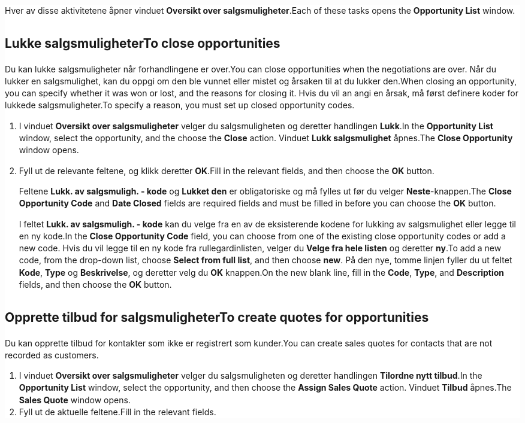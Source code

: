 <span data-ttu-id="6767a-118">Hver av disse aktivitetene åpner vinduet **Oversikt over salgsmuligheter**.</span><span class="sxs-lookup"><span data-stu-id="6767a-118">Each of these tasks opens the **Opportunity List** window.</span></span>

## <a name="to-close-opportunities"></a><span data-ttu-id="6767a-119">Lukke salgsmuligheter</span><span class="sxs-lookup"><span data-stu-id="6767a-119">To close opportunities</span></span>
<span data-ttu-id="6767a-120">Du kan lukke salgsmuligheter når forhandlingene er over.</span><span class="sxs-lookup"><span data-stu-id="6767a-120">You can close opportunities when the negotiations are over.</span></span> <span data-ttu-id="6767a-121">Når du lukker en salgsmulighet, kan du oppgi om den ble vunnet eller mistet og årsaken til at du lukker den.</span><span class="sxs-lookup"><span data-stu-id="6767a-121">When closing an opportunity, you can specify whether it was won or lost, and the reasons for closing it.</span></span> <span data-ttu-id="6767a-122">Hvis du vil an angi en årsak, må først definere koder for lukkede salgsmuligheter.</span><span class="sxs-lookup"><span data-stu-id="6767a-122">To specify a reason, you must set up closed opportunity codes.</span></span>

1. <span data-ttu-id="6767a-123">I vinduet **Oversikt over salgsmuligheter** velger du salgsmuligheten og deretter handlingen **Lukk**.</span><span class="sxs-lookup"><span data-stu-id="6767a-123">In the **Opportunity List** window, select the opportunity, and the choose the **Close** action.</span></span> <span data-ttu-id="6767a-124">Vinduet **Lukk salgsmulighet** åpnes.</span><span class="sxs-lookup"><span data-stu-id="6767a-124">The **Close Opportunity** window opens.</span></span>
2. <span data-ttu-id="6767a-125">Fyll ut de relevante feltene, og klikk deretter **OK**.</span><span class="sxs-lookup"><span data-stu-id="6767a-125">Fill in the relevant fields, and then choose the **OK** button.</span></span>

   <span data-ttu-id="6767a-126">Feltene **Lukk. av salgsmuligh. - kode** og **Lukket den** er obligatoriske og må fylles ut før du velger **Neste**-knappen.</span><span class="sxs-lookup"><span data-stu-id="6767a-126">The **Close Opportunity Code** and **Date Closed** fields are required fields and must be filled in before you can choose the **OK** button.</span></span>

   <span data-ttu-id="6767a-127">I feltet **Lukk. av salgsmuligh. - kode** kan du velge fra en av de eksisterende kodene for lukking av salgsmulighet eller legge til en ny kode.</span><span class="sxs-lookup"><span data-stu-id="6767a-127">In the **Close Opportunity Code** field, you can choose from one of the existing close opportunity codes or add a new code.</span></span> <span data-ttu-id="6767a-128">Hvis du vil legge til en ny kode fra rullegardinlisten, velger du **Velge fra hele listen** og deretter **ny**.</span><span class="sxs-lookup"><span data-stu-id="6767a-128">To add a new code, from the drop-down list, choose **Select from full list**, and then choose **new**.</span></span> <span data-ttu-id="6767a-129">På den nye, tomme linjen fyller du ut feltet **Kode**, **Type** og **Beskrivelse**, og deretter velg du **OK** knappen.</span><span class="sxs-lookup"><span data-stu-id="6767a-129">On the new blank line, fill in the **Code**, **Type**, and **Description** fields, and then choose the **OK** button.</span></span>

## <a name="to-create-quotes-for-opportunities"></a><span data-ttu-id="6767a-130">Opprette tilbud for salgsmuligheter</span><span class="sxs-lookup"><span data-stu-id="6767a-130">To create quotes for opportunities</span></span>
<span data-ttu-id="6767a-131">Du kan opprette tilbud for kontakter som ikke er registrert som kunder.</span><span class="sxs-lookup"><span data-stu-id="6767a-131">You can create sales quotes for contacts that are not recorded as customers.</span></span>

1. <span data-ttu-id="6767a-132">I vinduet **Oversikt over salgsmuligheter** velger du salgsmuligheten og deretter handlingen **Tilordne nytt tilbud**.</span><span class="sxs-lookup"><span data-stu-id="6767a-132">In the **Opportunity List** window, select the opportunity, and then choose the **Assign Sales Quote** action.</span></span> <span data-ttu-id="6767a-133">Vinduet **Tilbud** åpnes.</span><span class="sxs-lookup"><span data-stu-id="6767a-133">The **Sales Quote** window opens.</span></span>
2. <span data-ttu-id="6767a-134">Fyll ut de aktuelle feltene.</span><span class="sxs-lookup"><span data-stu-id="6767a-134">Fill in the relevant fields.</span></span>
